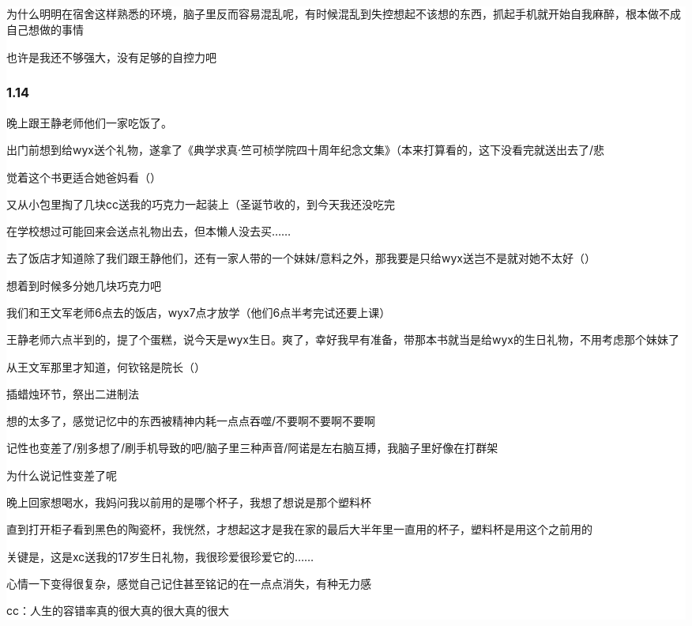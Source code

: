 为什么明明在宿舍这样熟悉的环境，脑子里反而容易混乱呢，有时候混乱到失控想起不该想的东西，抓起手机就开始自我麻醉，根本做不成自己想做的事情

也许是我还不够强大，没有足够的自控力吧

### 1.14

晚上跟王静老师他们一家吃饭了。

出门前想到给wyx送个礼物，遂拿了《典学求真·竺可桢学院四十周年纪念文集》（本来打算看的，这下没看完就送出去了/悲

觉着这个书更适合她爸妈看（）

又从小包里掏了几块cc送我的巧克力一起装上（圣诞节收的，到今天我还没吃完

在学校想过可能回来会送点礼物出去，但本懒人没去买……

去了饭店才知道除了我们跟王静他们，还有一家人带的一个妹妹/意料之外，那我要是只给wyx送岂不是就对她不太好（）

想着到时候多分她几块巧克力吧

我们和王文军老师6点去的饭店，wyx7点才放学（他们6点半考完试还要上课）

王静老师六点半到的，提了个蛋糕，说今天是wyx生日。爽了，幸好我早有准备，带那本书就当是给wyx的生日礼物，不用考虑那个妹妹了

从王文军那里才知道，何钦铭是院长（）

插蜡烛环节，祭出二进制法

想的太多了，感觉记忆中的东西被精神内耗一点点吞噬/不要啊不要啊不要啊

记性也变差了/别多想了/刷手机导致的吧/脑子里三种声音/阿诺是左右脑互搏，我脑子里好像在打群架

为什么说记性变差了呢

晚上回家想喝水，我妈问我以前用的是哪个杯子，我想了想说是那个塑料杯

直到打开柜子看到黑色的陶瓷杯，我恍然，才想起这才是我在家的最后大半年里一直用的杯子，塑料杯是用这个之前用的

关键是，这是xc送我的17岁生日礼物，我很珍爱很珍爱它的……

心情一下变得很复杂，感觉自己记住甚至铭记的在一点点消失，有种无力感

cc：人生的容错率真的很大真的很大真的很大
